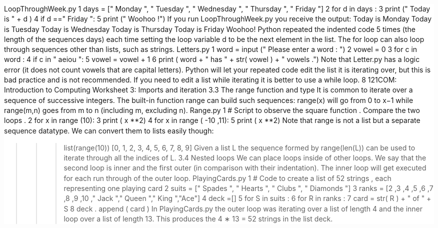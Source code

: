 LoopThroughWeek.py
1 days = [" Monday ", " Tuesday ", " Wednesday ", " Thursday ", " Friday "]
2 for d in days :
3 print (" Today is " + d )
4 if d ==" Friday ":
5 print (" Woohoo !")
If you run LoopThroughWeek.py you receive the output:
Today is Monday
Today is Tuesday
Today is Wednesday
Today is Thursday
Today is Friday
Woohoo!
Python repeated the indented code 5 times (the length of the sequences days) each time setting the loop
variable d to be the next element in the list.
The for loop can also loop through sequences other than lists, such as strings.
Letters.py
1 word = input (" Please enter a word : ")
2 vowel = 0
3 for c in word :
4 if c in " aeiou ":
5 vowel = vowel + 1
6 print ( word + " has " + str( vowel ) + " vowels .")
Note that Letter.py has a logic error (it does not count vowels that are capital letters).
Python will let your repeated code edit the list it is iterating over, but this is bad practice and is not
recommended. If you need to edit a list while iterating it is better to use a while loop.
8
121COM: Introduction to Computing Worksheet 3: Imports and iteration
3.3 The range function and type
It is common to iterate over a sequence of successive integers. The built-in function range can build such
sequences: range(x) will go from 0 to x−1 while range(m,n) goes from m to n (including m, excluding n).
Range.py
1 # Script to observe the square function . Compare the two loops .
2 for x in range (10):
3 print ( x **2)
4 for x in range ( -10 ,11):
5 print ( x **2)
Note that range is not a list but a separate sequence datatype. We can convert them to lists easily though:
>>> list(range(10))
[0, 1, 2, 3, 4, 5, 6, 7, 8, 9]
Given a list L the sequence formed by range(len(L)) can be used to iterate through all the indices of L.
3.4 Nested loops
We can place loops inside of other loops. We say that the second loop is inner and the first outer (in
comparison with their indentation). The inner loop will get executed for each run through of the outer loop.
PlayingCards.py
1 # Code to create a list of 52 strings , each representing one playing card
2 suits = [" Spades ", " Hearts ", " Clubs ", " Diamonds "]
3 ranks = [2 ,3 ,4 ,5 ,6 ,7 ,8 ,9 ,10 ," Jack "," Queen "," King ","Ace"]
4 deck =[]
5 for S in suits :
6 for R in ranks :
7 card = str( R ) + " of " + S
8 deck . append ( card )
In PlayingCards.py the outer loop was iterating over a list of length 4 and the inner loop over a list of
length 13. This produces the 4 ∗ 13 = 52 strings in the list deck.